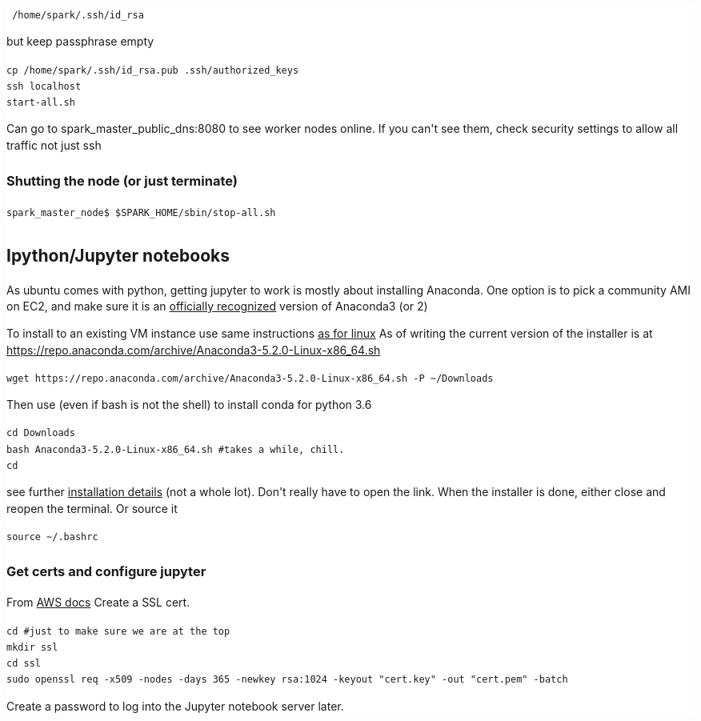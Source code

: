 	 /home/spark/.ssh/id_rsa

but keep passphrase empty

	cp /home/spark/.ssh/id_rsa.pub .ssh/authorized_keys
	ssh localhost
	start-all.sh 

	
Can go to spark_master_public_dns:8080 to see worker nodes online. If you can't see them, 
check security settings to allow all traffic not just ssh
 		

### Shutting the node (or just terminate)	
	spark_master_node$ $SPARK_HOME/sbin/stop-all.sh


## Ipython/Jupyter notebooks

As ubuntu comes with python, getting jupyter to work is mostly about installing Anaconda. 
One option is to pick a community AMI on EC2, and make sure it is an 
[officially recognized](https://docs.anaconda.com/anaconda/user-guide/tasks/integration/amazon-aws#ca-images) 
version of Anaconda3 (or 2)

To install to an existing VM instance use same instructions [as for linux](https://docs.anaconda.com/anaconda/install/linux)
As of writing the current version of the installer is at
https://repo.anaconda.com/archive/Anaconda3-5.2.0-Linux-x86_64.sh

	wget https://repo.anaconda.com/archive/Anaconda3-5.2.0-Linux-x86_64.sh -P ~/Downloads

Then  use (even if bash is not the shell) to install conda for python 3.6
	
	cd Downloads
	bash Anaconda3-5.2.0-Linux-x86_64.sh #takes a while, chill.
	cd

see further [installation details](https://docs.anaconda.com/anaconda/install/linux) (not a whole lot).
Don't really have to open the link. When the installer is done, either close and reopen 
the terminal. Or source it

	source ~/.bashrc


### Get certs and configure jupyter

From [AWS docs](https://docs.aws.amazon.com/mxnet/latest/dg/setup-jupyter-configure-server.html)
Create a SSL cert.

	cd #just to make sure we are at the top
	mkdir ssl
	cd ssl
	sudo openssl req -x509 -nodes -days 365 -newkey rsa:1024 -keyout "cert.key" -out "cert.pem" -batch 

Create a password to log into the Jupyter notebook server later. 
